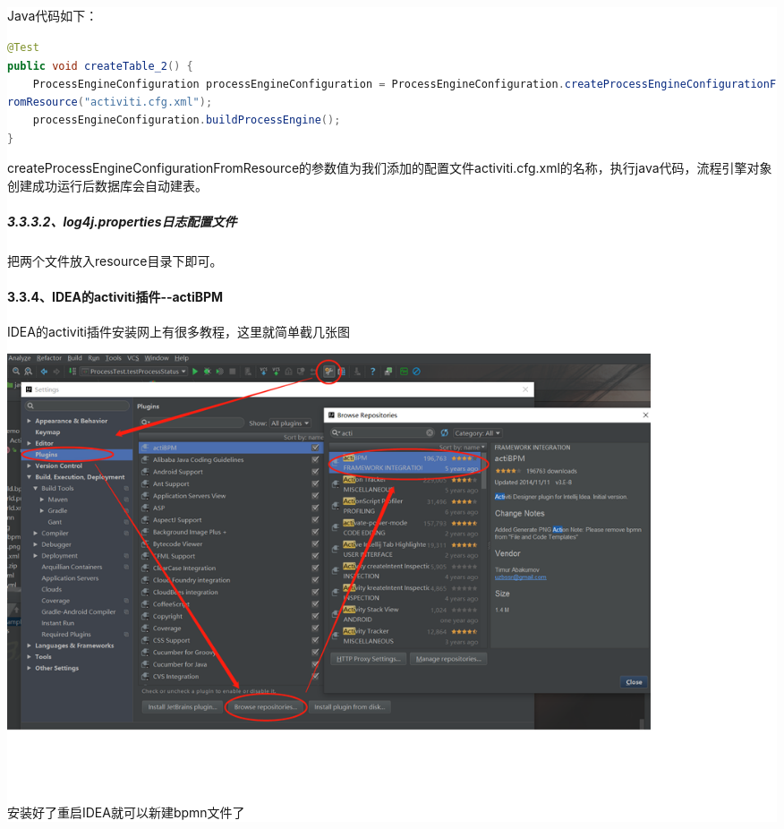 ```xml
```

Java代码如下：

```java
@Test
public void createTable_2() {
    ProcessEngineConfiguration processEngineConfiguration = ProcessEngineConfiguration.createProcessEngineConfigurationFromResource("activiti.cfg.xml");
    processEngineConfiguration.buildProcessEngine();
}
```

createProcessEngineConfigurationFromResource的参数值为我们添加的配置文件activiti.cfg.xml的名称，执行java代码，流程引擎对象创建成功运行后数据库会自动建表。

##### 3.3.3.2、log4j.properties日志配置文件

把两个文件放入resource目录下即可。

#### 3.3.4、IDEA的activiti插件--actiBPM

IDEA的activiti插件安装网上有很多教程，这里就简单截几张图

![IDEA配置activities插件](../activiti/配置插件actiBPM.png)

安装好了重启IDEA就可以新建bpmn文件了
